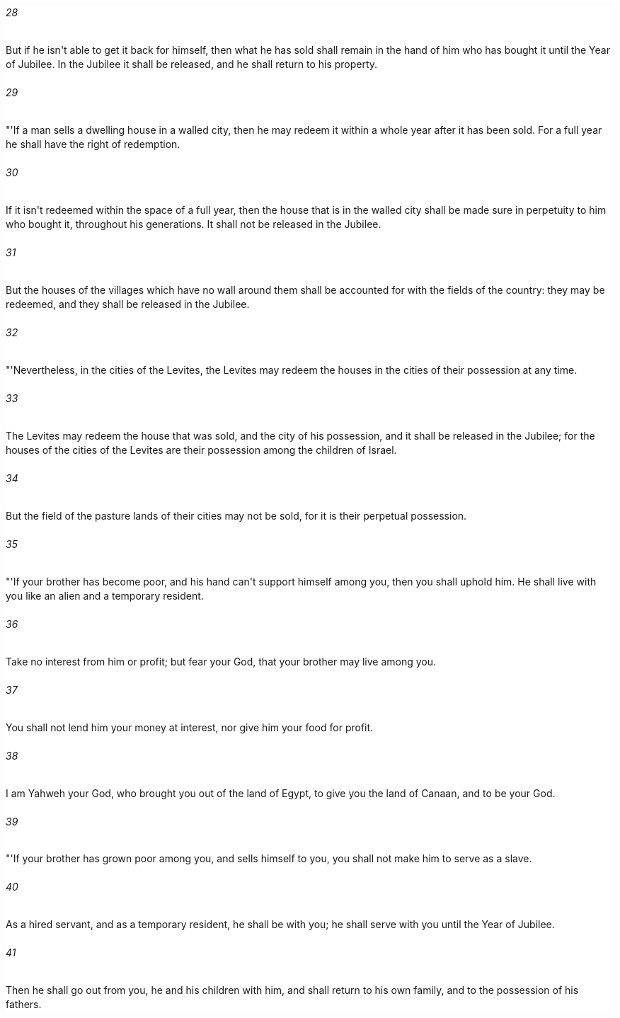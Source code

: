###### 28 
But if he isn't able to get it back for himself, then what he has sold shall remain in the hand of him who has bought it until the Year of Jubilee. In the Jubilee it shall be released, and he shall return to his property. 

###### 29 
"'If a man sells a dwelling house in a walled city, then he may redeem it within a whole year after it has been sold. For a full year he shall have the right of redemption. 

###### 30 
If it isn't redeemed within the space of a full year, then the house that is in the walled city shall be made sure in perpetuity to him who bought it, throughout his generations. It shall not be released in the Jubilee. 

###### 31 
But the houses of the villages which have no wall around them shall be accounted for with the fields of the country: they may be redeemed, and they shall be released in the Jubilee. 

###### 32 
"'Nevertheless, in the cities of the Levites, the Levites may redeem the houses in the cities of their possession at any time. 

###### 33 
The Levites may redeem the house that was sold, and the city of his possession, and it shall be released in the Jubilee; for the houses of the cities of the Levites are their possession among the children of Israel. 

###### 34 
But the field of the pasture lands of their cities may not be sold, for it is their perpetual possession. 

###### 35 
"'If your brother has become poor, and his hand can't support himself among you, then you shall uphold him. He shall live with you like an alien and a temporary resident. 

###### 36 
Take no interest from him or profit; but fear your God, that your brother may live among you. 

###### 37 
You shall not lend him your money at interest, nor give him your food for profit. 

###### 38 
I am Yahweh your God, who brought you out of the land of Egypt, to give you the land of Canaan, and to be your God. 

###### 39 
"'If your brother has grown poor among you, and sells himself to you, you shall not make him to serve as a slave. 

###### 40 
As a hired servant, and as a temporary resident, he shall be with you; he shall serve with you until the Year of Jubilee. 

###### 41 
Then he shall go out from you, he and his children with him, and shall return to his own family, and to the possession of his fathers. 
